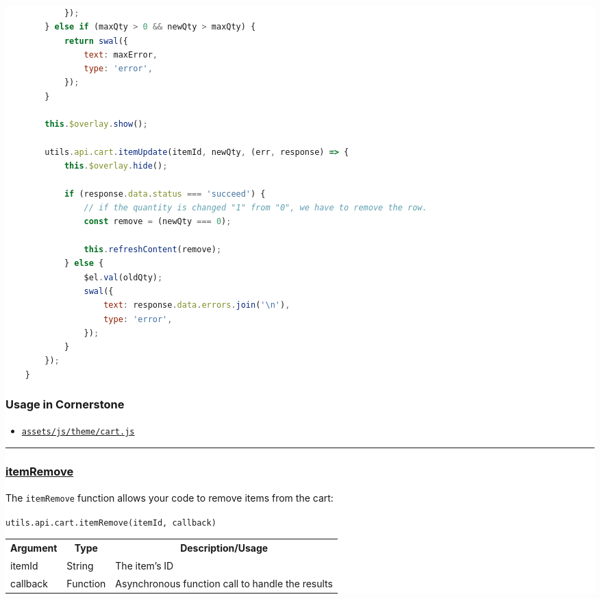 ```js
            });
        } else if (maxQty > 0 && newQty > maxQty) {
            return swal({
                text: maxError,
                type: 'error',
            });
        }

        this.$overlay.show();

        utils.api.cart.itemUpdate(itemId, newQty, (err, response) => {
            this.$overlay.hide();

            if (response.data.status === 'succeed') {
                // if the quantity is changed "1" from "0", we have to remove the row.
                const remove = (newQty === 0);

                this.refreshContent(remove);
            } else {
                $el.val(oldQty);
                swal({
                    text: response.data.errors.join('\n'),
                    type: 'error',
                });
            }
        });
    }
 ```

### Usage in Cornerstone
- [`assets/js/theme/cart.js`](https://github.com/bigcommerce/cornerstone/blob/d786c6ecbed5ad588ed9489f79e2226455a07b21/assets/js/theme/cart.js)

---
<a id="itemremove"></a>

### [itemRemove](https://github.com/bigcommerce/stencil-utils/blob/master/src/api/cart.js#L106)

The <code>itemRemove</code> function allows your code to remove items from the cart:

`utils.api.cart.itemRemove(itemId, callback)`

<table>
  <tbody>
	<tr>
    <th>Argument</td>
    <th>Type</td>
    <th>Description/Usage</td>
  </tr>
  <tr>
    <td>itemId</td>
    <td>String</td>
    <td>The item’s ID</td>
  </tr>
  <tr>
    <td>callback</td>
    <td>Function</td>
    <td>Asynchronous function call to handle the results</td>
  </tr>
	</tbody>
</table>
